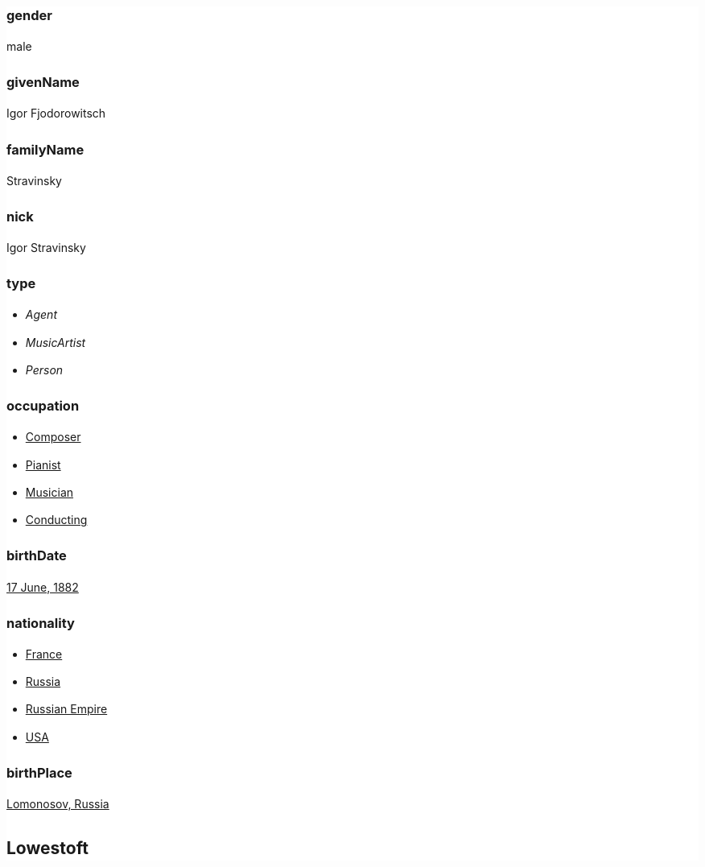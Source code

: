 ### gender


male

### givenName


Igor Fjodorowitsch

### familyName


Stravinsky

### nick


Igor Stravinsky

### type

 - *Agent*

 - *MusicArtist*

 - *Person*

### occupation

 - [Composer](#Composer)

 - [Pianist](#Pianist)

 - [Musician](#Musician)

 - [Conducting](#Conducting)

### birthDate


[17 June, 1882](#17-June-1882)

### nationality

 - [France](#France)

 - [Russia](#Russia)

 - [Russian Empire](#Russian-Empire)

 - [USA](#USA)

### birthPlace


[Lomonosov, Russia](#Lomonosov-Russia)

## Lowestoft
